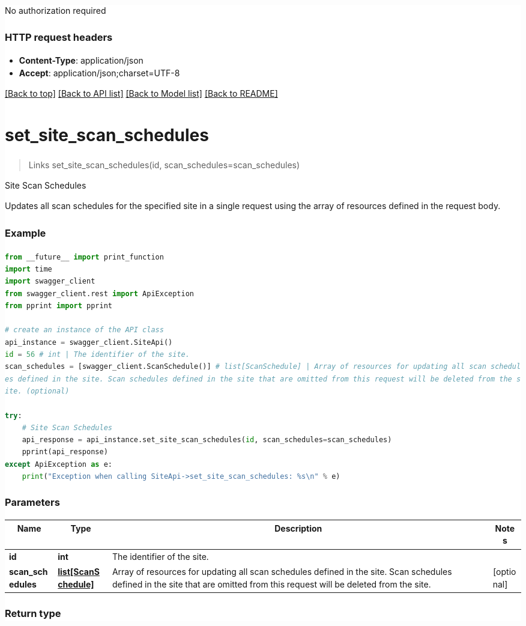 No authorization required

### HTTP request headers

 - **Content-Type**: application/json
 - **Accept**: application/json;charset=UTF-8

[[Back to top]](#) [[Back to API list]](../README.md#documentation-for-api-endpoints) [[Back to Model list]](../README.md#documentation-for-models) [[Back to README]](../README.md)

# **set_site_scan_schedules**
> Links set_site_scan_schedules(id, scan_schedules=scan_schedules)

Site Scan Schedules

Updates all scan schedules for the specified site in a single request using the array of resources defined in the request body.

### Example
```python
from __future__ import print_function
import time
import swagger_client
from swagger_client.rest import ApiException
from pprint import pprint

# create an instance of the API class
api_instance = swagger_client.SiteApi()
id = 56 # int | The identifier of the site.
scan_schedules = [swagger_client.ScanSchedule()] # list[ScanSchedule] | Array of resources for updating all scan schedules defined in the site. Scan schedules defined in the site that are omitted from this request will be deleted from the site. (optional)

try:
    # Site Scan Schedules
    api_response = api_instance.set_site_scan_schedules(id, scan_schedules=scan_schedules)
    pprint(api_response)
except ApiException as e:
    print("Exception when calling SiteApi->set_site_scan_schedules: %s\n" % e)
```

### Parameters

Name | Type | Description  | Notes
------------- | ------------- | ------------- | -------------
 **id** | **int**| The identifier of the site. | 
 **scan_schedules** | [**list[ScanSchedule]**](ScanSchedule.md)| Array of resources for updating all scan schedules defined in the site. Scan schedules defined in the site that are omitted from this request will be deleted from the site. | [optional] 

### Return type
